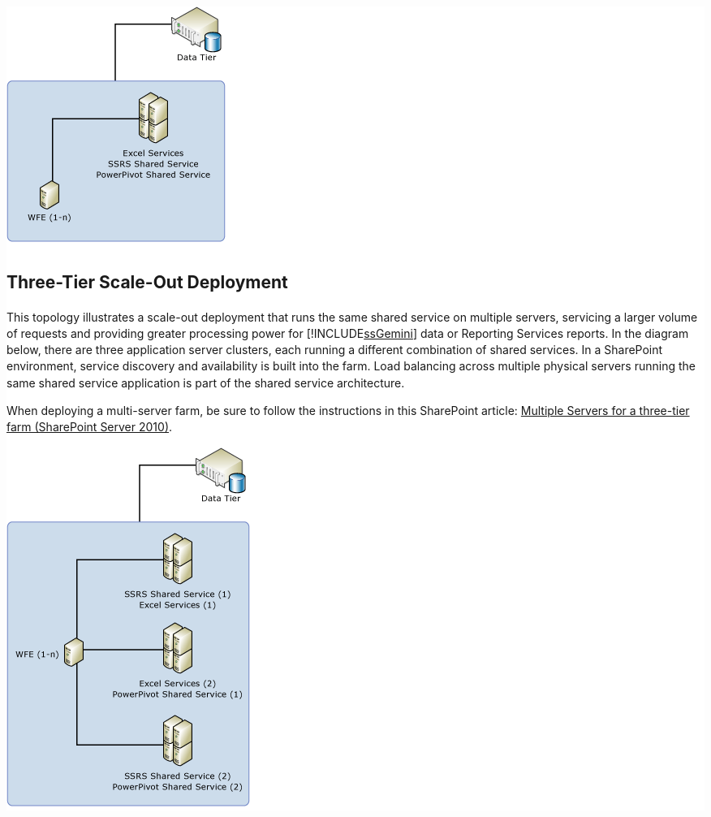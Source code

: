  ![3-server toplogy](../../Images/Image/ImageNotContaina/SQL11BISetup_3server.gif "SQL11BISetup_3server")  
  
##  <a name="bkmk_sharepoint2010_scaleserver"></a> Three\-Tier Scale\-Out Deployment  
 This topology illustrates a scale\-out deployment that runs the same shared service on multiple servers, servicing a larger volume of requests and providing greater processing power for [!INCLUDE[ssGemini](../../Token/Other/ssGemini_md.md)] data or Reporting Services reports. In the diagram below, there are three application server clusters, each running a different combination of shared services. In a SharePoint environment, service discovery and availability is built into the farm. Load balancing across multiple physical servers running the same shared service application is part of the shared service architecture.  
  
 When deploying a multi\-server farm, be sure to follow the instructions in this SharePoint article: [Multiple Servers for a three\-tier farm \(SharePoint Server 2010\)](http://go.microsoft.com/fwlink/?linkID=219834).  
  
 ![5-server toplogy](../../Images/Image/ImageNotContaina/SQL11BISetup_5server.gif "SQL11BISetup_5server")  
  